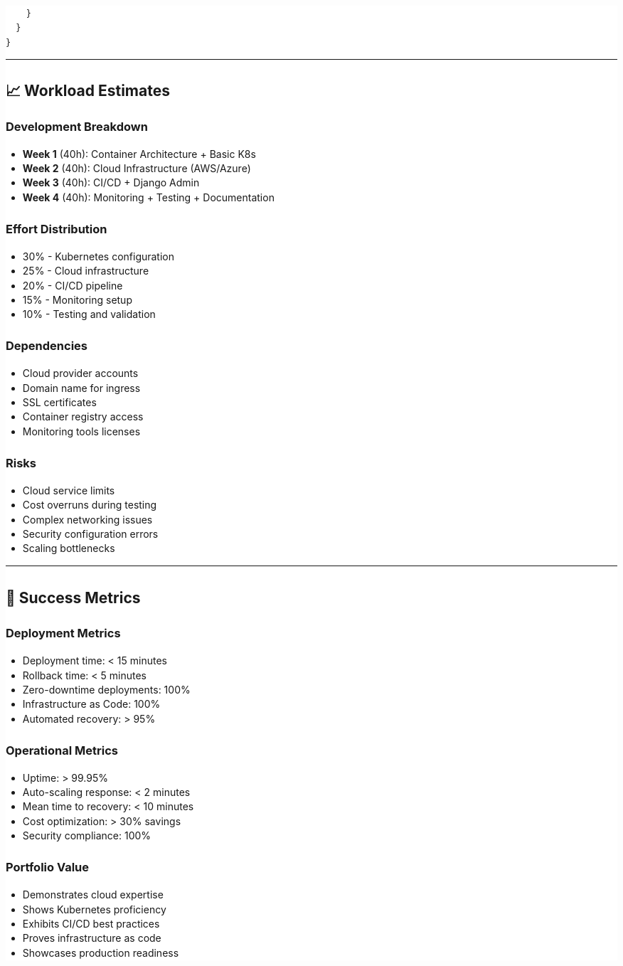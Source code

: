 ```hcl
    }
  }
}
```

---

## 📈 Workload Estimates

### Development Breakdown
- **Week 1** (40h): Container Architecture + Basic K8s
- **Week 2** (40h): Cloud Infrastructure (AWS/Azure)
- **Week 3** (40h): CI/CD + Django Admin
- **Week 4** (40h): Monitoring + Testing + Documentation

### Effort Distribution
- 30% - Kubernetes configuration
- 25% - Cloud infrastructure
- 20% - CI/CD pipeline
- 15% - Monitoring setup
- 10% - Testing and validation

### Dependencies
- Cloud provider accounts
- Domain name for ingress
- SSL certificates
- Container registry access
- Monitoring tools licenses

### Risks
- Cloud service limits
- Cost overruns during testing
- Complex networking issues
- Security configuration errors
- Scaling bottlenecks

---

## 🎯 Success Metrics

### Deployment Metrics
- Deployment time: < 15 minutes
- Rollback time: < 5 minutes
- Zero-downtime deployments: 100%
- Infrastructure as Code: 100%
- Automated recovery: > 95%

### Operational Metrics
- Uptime: > 99.95%
- Auto-scaling response: < 2 minutes
- Mean time to recovery: < 10 minutes
- Cost optimization: > 30% savings
- Security compliance: 100%

### Portfolio Value
- Demonstrates cloud expertise
- Shows Kubernetes proficiency
- Exhibits CI/CD best practices
- Proves infrastructure as code
- Showcases production readiness